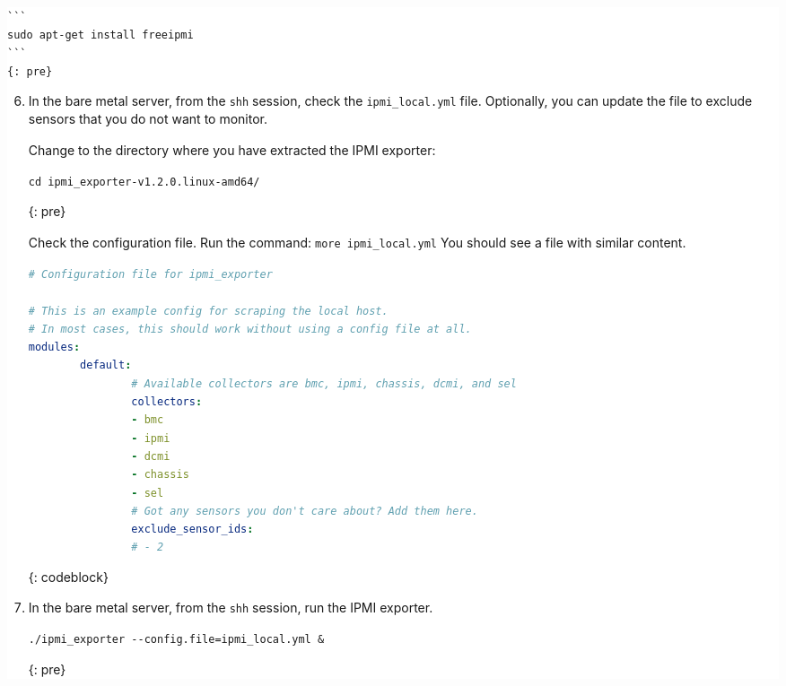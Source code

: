     ```
    sudo apt-get install freeipmi
    ```
    {: pre}

6. In the bare metal server, from the `shh` session, check the `ipmi_local.yml` file. Optionally, you can update the file to exclude sensors that you do not want to monitor.

    Change to the directory where you have extracted the IPMI exporter:

    ```
    cd ipmi_exporter-v1.2.0.linux-amd64/
    ```
    {: pre}

    Check the configuration file. Run the command: `more ipmi_local.yml` You should see a file with similar content.

    ```yaml
    # Configuration file for ipmi_exporter

    # This is an example config for scraping the local host.
    # In most cases, this should work without using a config file at all.
    modules:
            default:
                    # Available collectors are bmc, ipmi, chassis, dcmi, and sel
                    collectors:
                    - bmc
                    - ipmi
                    - dcmi
                    - chassis
                    - sel
                    # Got any sensors you don't care about? Add them here.
                    exclude_sensor_ids:
                    # - 2
    ```
    {: codeblock}

7. In the bare metal server, from the `shh` session, run the IPMI exporter.

    ```
    ./ipmi_exporter --config.file=ipmi_local.yml &
    ```
    {: pre}
